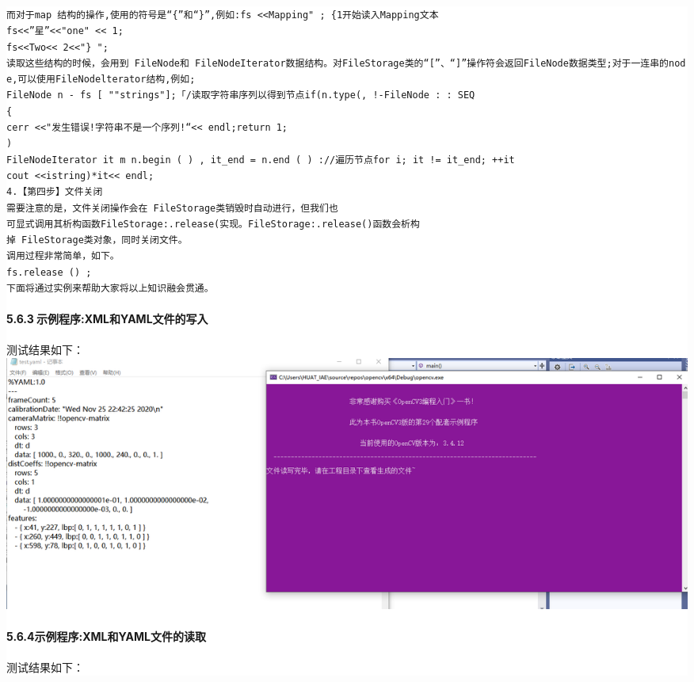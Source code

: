 ```
而对于map 结构的操作,使用的符号是“{”和“}”,例如:fs <<Mapping" ; {1开始读入Mapping文本
fs<<”星”<<"one" << 1;
fs<<Two<< 2<<"} ";
读取这些结构的时候，会用到 FileNode和 FileNodeIterator数据结构。对FileStorage类的“[”、“]”操作符会返回FileNode数据类型;对于一连串的node,可以使用FileNodelterator结构,例如;
FileNode n - fs [ ""strings"];「/读取字符串序列以得到节点if(n.type(, !-FileNode : : SEQ
{
cerr <<"发生错误!字符串不是一个序列!“<< endl;return 1;
)
FileNodeIterator it m n.begin ( ) , it_end = n.end ( ) ://遍历节点for i; it != it_end; ++it
cout <<istring)*it<< endl;
4.【第四步】文件关闭
需要注意的是，文件关闭操作会在 FileStorage类销毁时自动进行，但我们也
可显式调用其析构函数FileStorage:.release(实现。FileStorage:.release()函数会析构
掉 FileStorage类对象，同时关闭文件。
调用过程非常简单，如下。
fs.release () ;
下面将通过实例来帮助大家将以上知识融会贯通。

```
#### 5.6.3 示例程序:XML和YAML文件的写入
测试结果如下：
![avatar](14.png)

#### 5.6.4示例程序:XML和YAML文件的读取
测试结果如下：